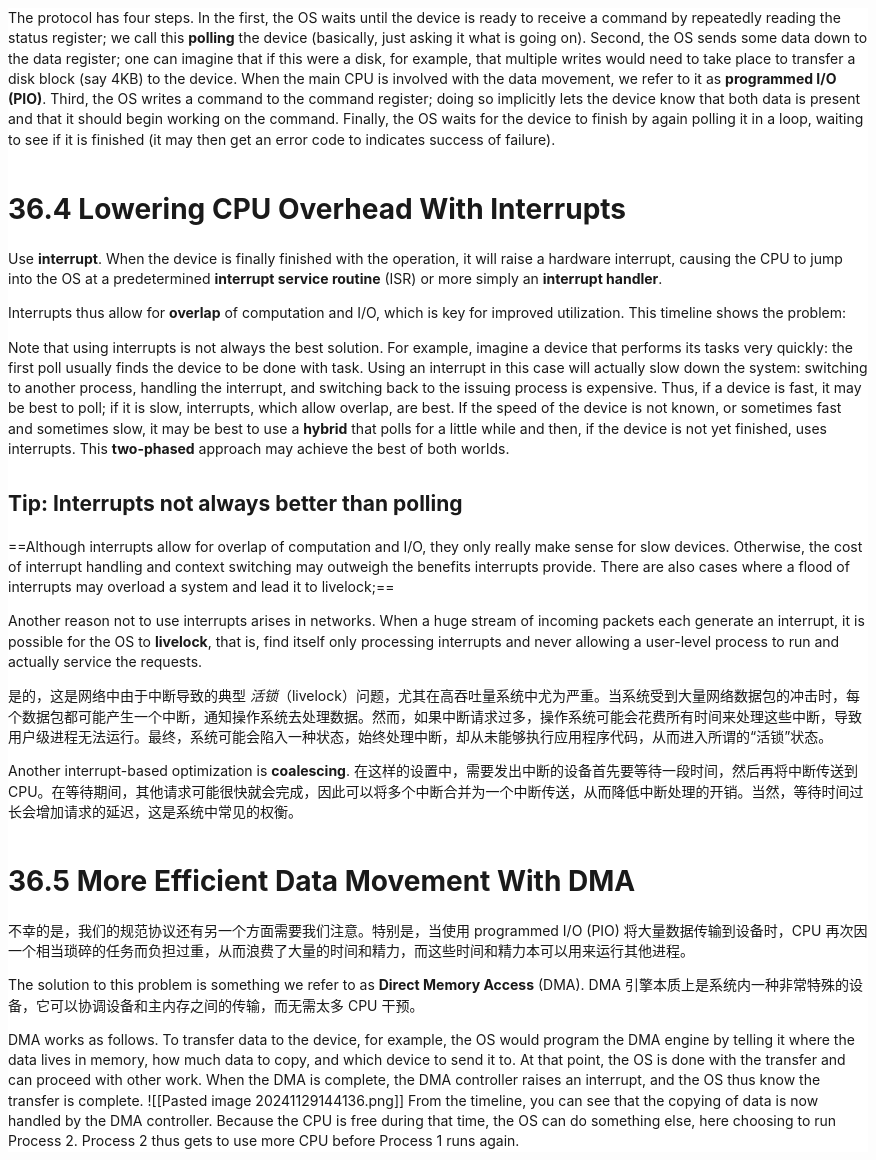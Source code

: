 The protocol has four steps. In the first, the OS waits until the device is ready to receive a command by repeatedly reading the status register; we call this **polling** the device (basically, just asking it what is going on). Second, the OS sends some data down to the data register; one can imagine that if this were a disk, for example, that multiple writes would need to take place to transfer a disk block (say 4KB) to the device. When the main CPU is involved with the data movement, we refer to it as **programmed I/O (PIO)**. Third, the OS writes a command to the command register; doing so implicitly lets the device know that both data is present and that it should begin working on the command. Finally, the OS waits for the device to finish by again polling it in a loop, waiting to see if it is finished (it may then get an error code to indicates success of failure).

# 36.4 Lowering CPU Overhead With Interrupts
Use **interrupt**. When the device is finally finished with the operation, it will raise a hardware interrupt, causing the CPU to jump into the OS at a predetermined **interrupt service routine** (ISR) or more simply an **interrupt handler**.

Interrupts thus allow for **overlap** of computation and I/O, which is key for improved utilization. This timeline shows the problem:

Note that using interrupts is not always the best solution. For example, imagine a device that performs its tasks very quickly: the first poll usually finds the device to be done with task. Using an interrupt in this case will actually slow down the system: switching to another process, handling the interrupt, and switching back to the issuing process is expensive. Thus, if a device is fast, it may be best to poll; if it is slow, interrupts, which allow overlap, are best. If the speed of the device is not known, or sometimes fast and sometimes slow, it may be best to use a **hybrid** that polls for a little while and then, if the device is not yet finished, uses interrupts. This **two-phased** approach may achieve the best of both worlds.

## Tip: Interrupts not always better than polling
==Although interrupts allow for overlap of computation and I/O, they only really make sense for slow devices. Otherwise, the cost of interrupt handling and context switching may outweigh the benefits interrupts provide. There are also cases where a flood of interrupts may overload a system and lead it to livelock;==

Another reason not to use interrupts arises in networks. When a huge stream of incoming packets each generate an interrupt, it is possible for the OS to **livelock**, that is, find itself only processing interrupts and never allowing a user-level process to run and actually service the requests.

是的，这是网络中由于中断导致的典型 _活锁_（livelock）问题，尤其在高吞吐量系统中尤为严重。当系统受到大量网络数据包的冲击时，每个数据包都可能产生一个中断，通知操作系统去处理数据。然而，如果中断请求过多，操作系统可能会花费所有时间来处理这些中断，导致用户级进程无法运行。最终，系统可能会陷入一种状态，始终处理中断，却从未能够执行应用程序代码，从而进入所谓的“活锁”状态。

Another interrupt-based optimization is **coalescing**. 在这样的设置中，需要发出中断的设备首先要等待一段时间，然后再将中断传送到 CPU。在等待期间，其他请求可能很快就会完成，因此可以将多个中断合并为一个中断传送，从而降低中断处理的开销。当然，等待时间过长会增加请求的延迟，这是系统中常见的权衡。

# 36.5 More Efficient Data Movement With DMA
不幸的是，我们的规范协议还有另一个方面需要我们注意。特别是，当使用 programmed I/O (PIO) 将大量数据传输到设备时，CPU 再次因一个相当琐碎的任务而负担过重，从而浪费了大量的时间和精力，而这些时间和精力本可以用来运行其他进程。

The solution to this problem is something we refer to as **Direct Memory Access** (DMA). DMA 引擎本质上是系统内一种非常特殊的设备，它可以协调设备和主内存之间的传输，而无需太多 CPU 干预。

DMA works as follows. To transfer data to the device, for example, the OS would program the DMA engine by telling it where the data lives in memory, how much data to copy, and which device to send it to. At that point, the OS is done with the transfer and can proceed with other work. When the DMA is complete, the DMA controller raises an interrupt, and the OS thus know the transfer is complete.
![[Pasted image 20241129144136.png]]
From the timeline, you can see that the copying of data is now handled by the DMA controller. Because the CPU is free during that time, the OS can do something else, here choosing to run Process 2. Process 2 thus gets to use more CPU before Process 1 runs again.
